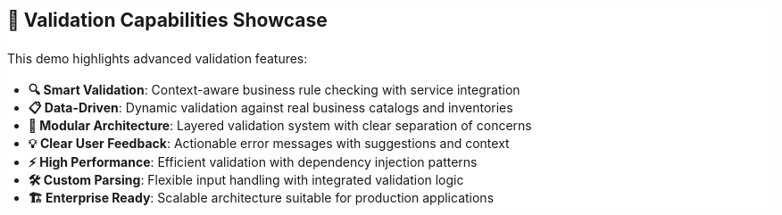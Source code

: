 
## 🎨 Validation Capabilities Showcase

This demo highlights advanced validation features:

- **🔍 Smart Validation**: Context-aware business rule checking with service integration
- **📋 Data-Driven**: Dynamic validation against real business catalogs and inventories
- **🔧 Modular Architecture**: Layered validation system with clear separation of concerns
- **💡 Clear User Feedback**: Actionable error messages with suggestions and context
- **⚡ High Performance**: Efficient validation with dependency injection patterns
- **🛠️ Custom Parsing**: Flexible input handling with integrated validation logic
- **🏗️ Enterprise Ready**: Scalable architecture suitable for production applications